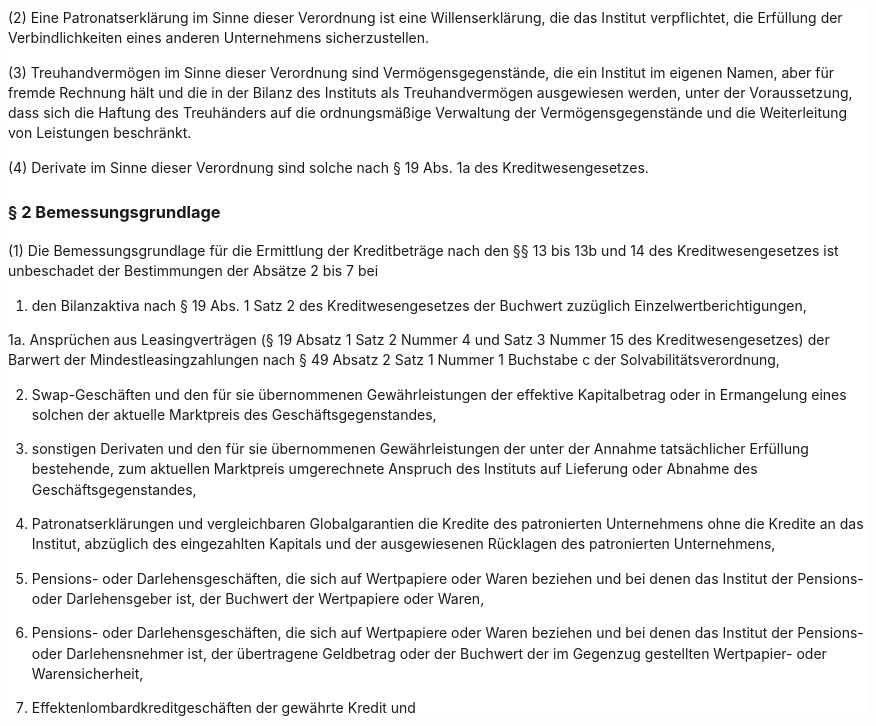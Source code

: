 (2) Eine Patronatserklärung im Sinne dieser Verordnung ist eine
Willenserklärung, die das Institut verpflichtet, die Erfüllung der
Verbindlichkeiten eines anderen Unternehmens sicherzustellen.

(3) Treuhandvermögen im Sinne dieser Verordnung sind
Vermögensgegenstände, die ein Institut im eigenen Namen, aber für
fremde Rechnung hält und die in der Bilanz des Instituts als
Treuhandvermögen ausgewiesen werden, unter der Voraussetzung, dass
sich die Haftung des Treuhänders auf die ordnungsmäßige Verwaltung der
Vermögensgegenstände und die Weiterleitung von Leistungen beschränkt.

(4) Derivate im Sinne dieser Verordnung sind solche nach § 19 Abs. 1a
des Kreditwesengesetzes.

### § 2 Bemessungsgrundlage

(1) Die Bemessungsgrundlage für die Ermittlung der Kreditbeträge nach
den §§ 13 bis 13b und 14 des Kreditwesengesetzes ist unbeschadet der
Bestimmungen der Absätze 2 bis 7 bei

1.  den Bilanzaktiva nach § 19 Abs. 1 Satz 2 des Kreditwesengesetzes der
    Buchwert zuzüglich Einzelwertberichtigungen,


1a. Ansprüchen aus Leasingverträgen (§ 19 Absatz 1 Satz 2 Nummer 4 und
    Satz 3 Nummer 15 des Kreditwesengesetzes) der Barwert der
    Mindestleasingzahlungen nach § 49 Absatz 2 Satz 1 Nummer 1 Buchstabe c
    der Solvabilitätsverordnung,


2.  Swap-Geschäften und den für sie übernommenen Gewährleistungen der
    effektive Kapitalbetrag oder in Ermangelung eines solchen der aktuelle
    Marktpreis des Geschäftsgegenstandes,


3.  sonstigen Derivaten und den für sie übernommenen Gewährleistungen der
    unter der Annahme tatsächlicher Erfüllung bestehende, zum aktuellen
    Marktpreis umgerechnete Anspruch des Instituts auf Lieferung oder
    Abnahme des Geschäftsgegenstandes,


4.  Patronatserklärungen und vergleichbaren Globalgarantien die Kredite
    des patronierten Unternehmens ohne die Kredite an das Institut,
    abzüglich des eingezahlten Kapitals und der ausgewiesenen Rücklagen
    des patronierten Unternehmens,


5.  Pensions- oder Darlehensgeschäften, die sich auf Wertpapiere oder
    Waren beziehen und bei denen das Institut der Pensions- oder
    Darlehensgeber ist, der Buchwert der Wertpapiere oder Waren,


6.  Pensions- oder Darlehensgeschäften, die sich auf Wertpapiere oder
    Waren beziehen und bei denen das Institut der Pensions- oder
    Darlehensnehmer ist, der übertragene Geldbetrag oder der Buchwert der
    im Gegenzug gestellten Wertpapier- oder Warensicherheit,


7.  Effektenlombardkreditgeschäften der gewährte Kredit und

